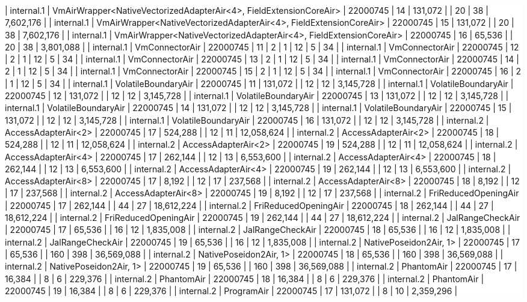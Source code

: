 | internal.1 | VmAirWrapper<NativeVectorizedAdapterAir<4>, FieldExtensionCoreAir> | 22000745 | 14 | 131,072 |  | 20 | 38 | 7,602,176 | 
| internal.1 | VmAirWrapper<NativeVectorizedAdapterAir<4>, FieldExtensionCoreAir> | 22000745 | 15 | 131,072 |  | 20 | 38 | 7,602,176 | 
| internal.1 | VmAirWrapper<NativeVectorizedAdapterAir<4>, FieldExtensionCoreAir> | 22000745 | 16 | 65,536 |  | 20 | 38 | 3,801,088 | 
| internal.1 | VmConnectorAir | 22000745 | 11 | 2 | 1 | 12 | 5 | 34 | 
| internal.1 | VmConnectorAir | 22000745 | 12 | 2 | 1 | 12 | 5 | 34 | 
| internal.1 | VmConnectorAir | 22000745 | 13 | 2 | 1 | 12 | 5 | 34 | 
| internal.1 | VmConnectorAir | 22000745 | 14 | 2 | 1 | 12 | 5 | 34 | 
| internal.1 | VmConnectorAir | 22000745 | 15 | 2 | 1 | 12 | 5 | 34 | 
| internal.1 | VmConnectorAir | 22000745 | 16 | 2 | 1 | 12 | 5 | 34 | 
| internal.1 | VolatileBoundaryAir | 22000745 | 11 | 131,072 |  | 12 | 12 | 3,145,728 | 
| internal.1 | VolatileBoundaryAir | 22000745 | 12 | 131,072 |  | 12 | 12 | 3,145,728 | 
| internal.1 | VolatileBoundaryAir | 22000745 | 13 | 131,072 |  | 12 | 12 | 3,145,728 | 
| internal.1 | VolatileBoundaryAir | 22000745 | 14 | 131,072 |  | 12 | 12 | 3,145,728 | 
| internal.1 | VolatileBoundaryAir | 22000745 | 15 | 131,072 |  | 12 | 12 | 3,145,728 | 
| internal.1 | VolatileBoundaryAir | 22000745 | 16 | 131,072 |  | 12 | 12 | 3,145,728 | 
| internal.2 | AccessAdapterAir<2> | 22000745 | 17 | 524,288 |  | 12 | 11 | 12,058,624 | 
| internal.2 | AccessAdapterAir<2> | 22000745 | 18 | 524,288 |  | 12 | 11 | 12,058,624 | 
| internal.2 | AccessAdapterAir<2> | 22000745 | 19 | 524,288 |  | 12 | 11 | 12,058,624 | 
| internal.2 | AccessAdapterAir<4> | 22000745 | 17 | 262,144 |  | 12 | 13 | 6,553,600 | 
| internal.2 | AccessAdapterAir<4> | 22000745 | 18 | 262,144 |  | 12 | 13 | 6,553,600 | 
| internal.2 | AccessAdapterAir<4> | 22000745 | 19 | 262,144 |  | 12 | 13 | 6,553,600 | 
| internal.2 | AccessAdapterAir<8> | 22000745 | 17 | 8,192 |  | 12 | 17 | 237,568 | 
| internal.2 | AccessAdapterAir<8> | 22000745 | 18 | 8,192 |  | 12 | 17 | 237,568 | 
| internal.2 | AccessAdapterAir<8> | 22000745 | 19 | 8,192 |  | 12 | 17 | 237,568 | 
| internal.2 | FriReducedOpeningAir | 22000745 | 17 | 262,144 |  | 44 | 27 | 18,612,224 | 
| internal.2 | FriReducedOpeningAir | 22000745 | 18 | 262,144 |  | 44 | 27 | 18,612,224 | 
| internal.2 | FriReducedOpeningAir | 22000745 | 19 | 262,144 |  | 44 | 27 | 18,612,224 | 
| internal.2 | JalRangeCheckAir | 22000745 | 17 | 65,536 |  | 16 | 12 | 1,835,008 | 
| internal.2 | JalRangeCheckAir | 22000745 | 18 | 65,536 |  | 16 | 12 | 1,835,008 | 
| internal.2 | JalRangeCheckAir | 22000745 | 19 | 65,536 |  | 16 | 12 | 1,835,008 | 
| internal.2 | NativePoseidon2Air<BabyBearParameters>, 1> | 22000745 | 17 | 65,536 |  | 160 | 398 | 36,569,088 | 
| internal.2 | NativePoseidon2Air<BabyBearParameters>, 1> | 22000745 | 18 | 65,536 |  | 160 | 398 | 36,569,088 | 
| internal.2 | NativePoseidon2Air<BabyBearParameters>, 1> | 22000745 | 19 | 65,536 |  | 160 | 398 | 36,569,088 | 
| internal.2 | PhantomAir | 22000745 | 17 | 16,384 |  | 8 | 6 | 229,376 | 
| internal.2 | PhantomAir | 22000745 | 18 | 16,384 |  | 8 | 6 | 229,376 | 
| internal.2 | PhantomAir | 22000745 | 19 | 16,384 |  | 8 | 6 | 229,376 | 
| internal.2 | ProgramAir | 22000745 | 17 | 131,072 |  | 8 | 10 | 2,359,296 | 